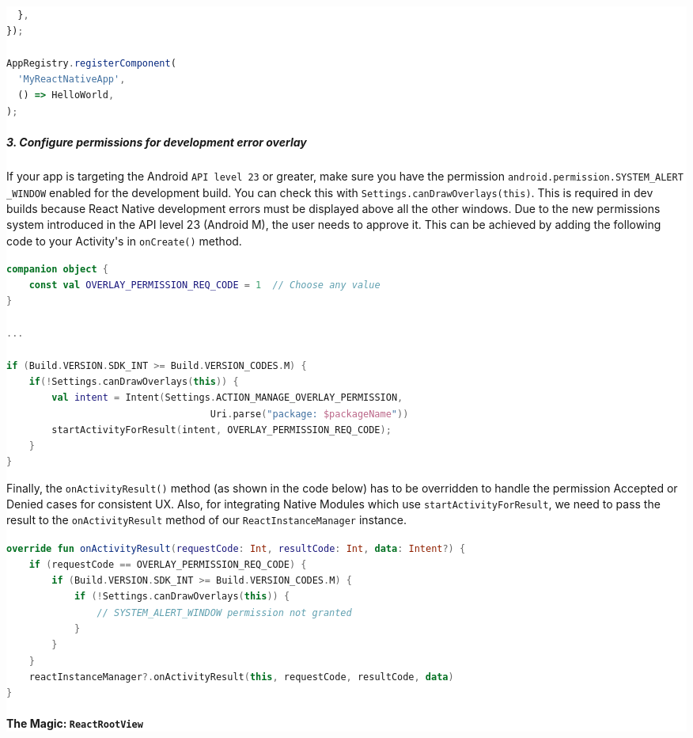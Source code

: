 ```jsx
  },
});

AppRegistry.registerComponent(
  'MyReactNativeApp',
  () => HelloWorld,
);
```

##### 3. Configure permissions for development error overlay

If your app is targeting the Android `API level 23` or greater, make sure you have the permission `android.permission.SYSTEM_ALERT_WINDOW` enabled for the development build. You can check this with `Settings.canDrawOverlays(this)`. This is required in dev builds because React Native development errors must be displayed above all the other windows. Due to the new permissions system introduced in the API level 23 (Android M), the user needs to approve it. This can be achieved by adding the following code to your Activity's in `onCreate()` method.

```kotlin
companion object {
    const val OVERLAY_PERMISSION_REQ_CODE = 1  // Choose any value
}

...

if (Build.VERSION.SDK_INT >= Build.VERSION_CODES.M) {
    if(!Settings.canDrawOverlays(this)) {
        val intent = Intent(Settings.ACTION_MANAGE_OVERLAY_PERMISSION,
                                    Uri.parse("package: $packageName"))
        startActivityForResult(intent, OVERLAY_PERMISSION_REQ_CODE);
    }
}
```

Finally, the `onActivityResult()` method (as shown in the code below) has to be overridden to handle the permission Accepted or Denied cases for consistent UX. Also, for integrating Native Modules which use `startActivityForResult`, we need to pass the result to the `onActivityResult` method of our `ReactInstanceManager` instance.

```kotlin
override fun onActivityResult(requestCode: Int, resultCode: Int, data: Intent?) {
    if (requestCode == OVERLAY_PERMISSION_REQ_CODE) {
        if (Build.VERSION.SDK_INT >= Build.VERSION_CODES.M) {
            if (!Settings.canDrawOverlays(this)) {
                // SYSTEM_ALERT_WINDOW permission not granted
            }
        }
    }
    reactInstanceManager?.onActivityResult(this, requestCode, resultCode, data)
}
```

#### The Magic: `ReactRootView`
